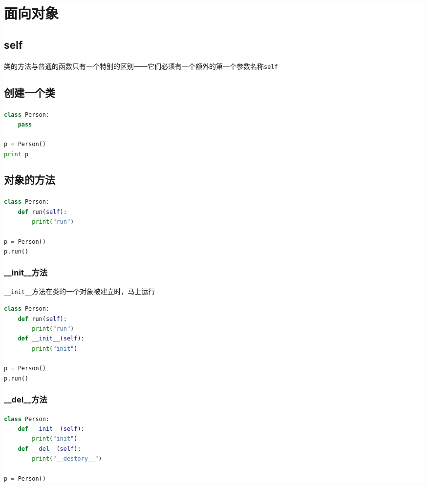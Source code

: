 # 面向对象

## self
类的方法与普通的函数只有一个特别的区别——它们必须有一个额外的第一个参数名称`self`
```python

```

## 创建一个类
```python
class Person:
    pass

p = Person()
print p
```

## 对象的方法
```python
class Person:
    def run(self):
        print("run")

p = Person()
p.run()
```

### __init__方法
`__init__`方法在类的一个对象被建立时，马上运行
```python
class Person:
    def run(self):
        print("run")
    def __init__(self):
        print("init")

p = Person()
p.run()
```

### __del__方法
```python
class Person:
    def __init__(self):
        print("init")
    def __del__(self):
        print("__destory__")

p = Person()
```
